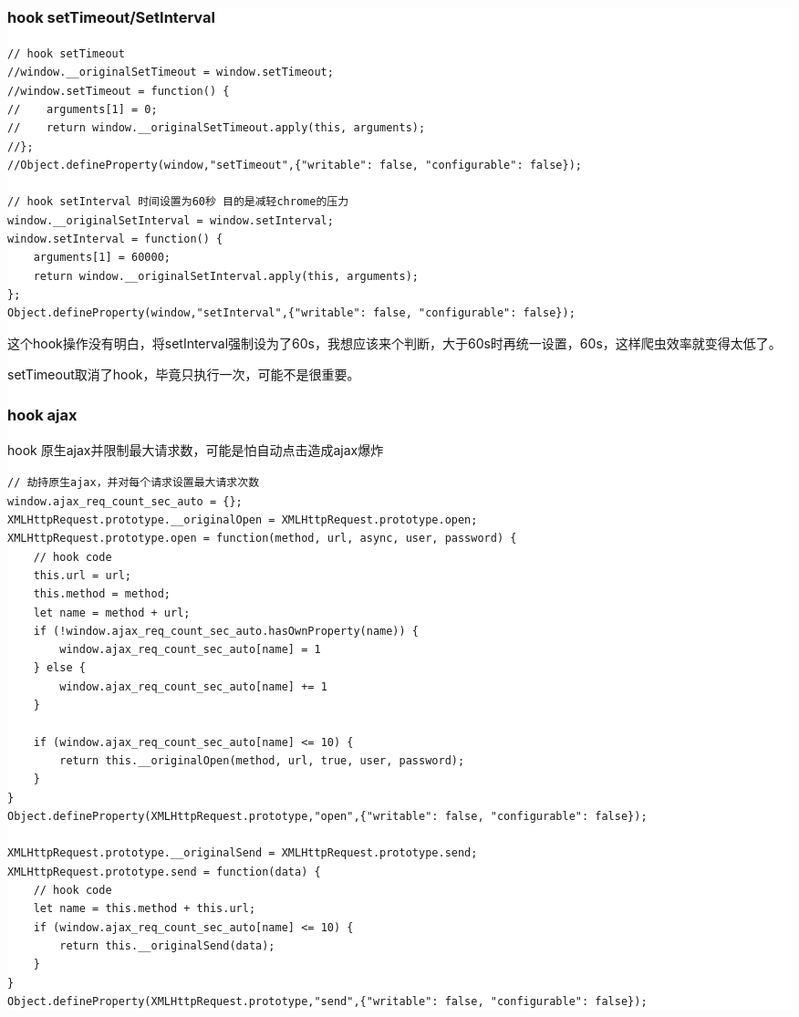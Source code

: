 
### hook setTimeout/SetInterval

    
    
    // hook setTimeout  
    //window.__originalSetTimeout = window.setTimeout;  
    //window.setTimeout = function() {  
    //    arguments[1] = 0;  
    //    return window.__originalSetTimeout.apply(this, arguments);  
    //};  
    //Object.defineProperty(window,"setTimeout",{"writable": false, "configurable": false});  
      
    // hook setInterval 时间设置为60秒 目的是减轻chrome的压力  
    window.__originalSetInterval = window.setInterval;  
    window.setInterval = function() {  
        arguments[1] = 60000;  
        return window.__originalSetInterval.apply(this, arguments);  
    };  
    Object.defineProperty(window,"setInterval",{"writable": false, "configurable": false});  
    

这个hook操作没有明白，将setInterval强制设为了60s，我想应该来个判断，大于60s时再统一设置，60s，这样爬虫效率就变得太低了。

setTimeout取消了hook，毕竟只执行一次，可能不是很重要。

### hook ajax

hook 原生ajax并限制最大请求数，可能是怕自动点击造成ajax爆炸

    
    
    // 劫持原生ajax，并对每个请求设置最大请求次数  
    window.ajax_req_count_sec_auto = {};  
    XMLHttpRequest.prototype.__originalOpen = XMLHttpRequest.prototype.open;  
    XMLHttpRequest.prototype.open = function(method, url, async, user, password) {  
        // hook code  
        this.url = url;  
        this.method = method;  
        let name = method + url;  
        if (!window.ajax_req_count_sec_auto.hasOwnProperty(name)) {  
            window.ajax_req_count_sec_auto[name] = 1  
        } else {  
            window.ajax_req_count_sec_auto[name] += 1  
        }  
      
        if (window.ajax_req_count_sec_auto[name] <= 10) {  
            return this.__originalOpen(method, url, true, user, password);  
        }  
    }  
    Object.defineProperty(XMLHttpRequest.prototype,"open",{"writable": false, "configurable": false});  
      
    XMLHttpRequest.prototype.__originalSend = XMLHttpRequest.prototype.send;  
    XMLHttpRequest.prototype.send = function(data) {  
        // hook code  
        let name = this.method + this.url;  
        if (window.ajax_req_count_sec_auto[name] <= 10) {  
            return this.__originalSend(data);  
        }  
    }  
    Object.defineProperty(XMLHttpRequest.prototype,"send",{"writable": false, "configurable": false});  
      